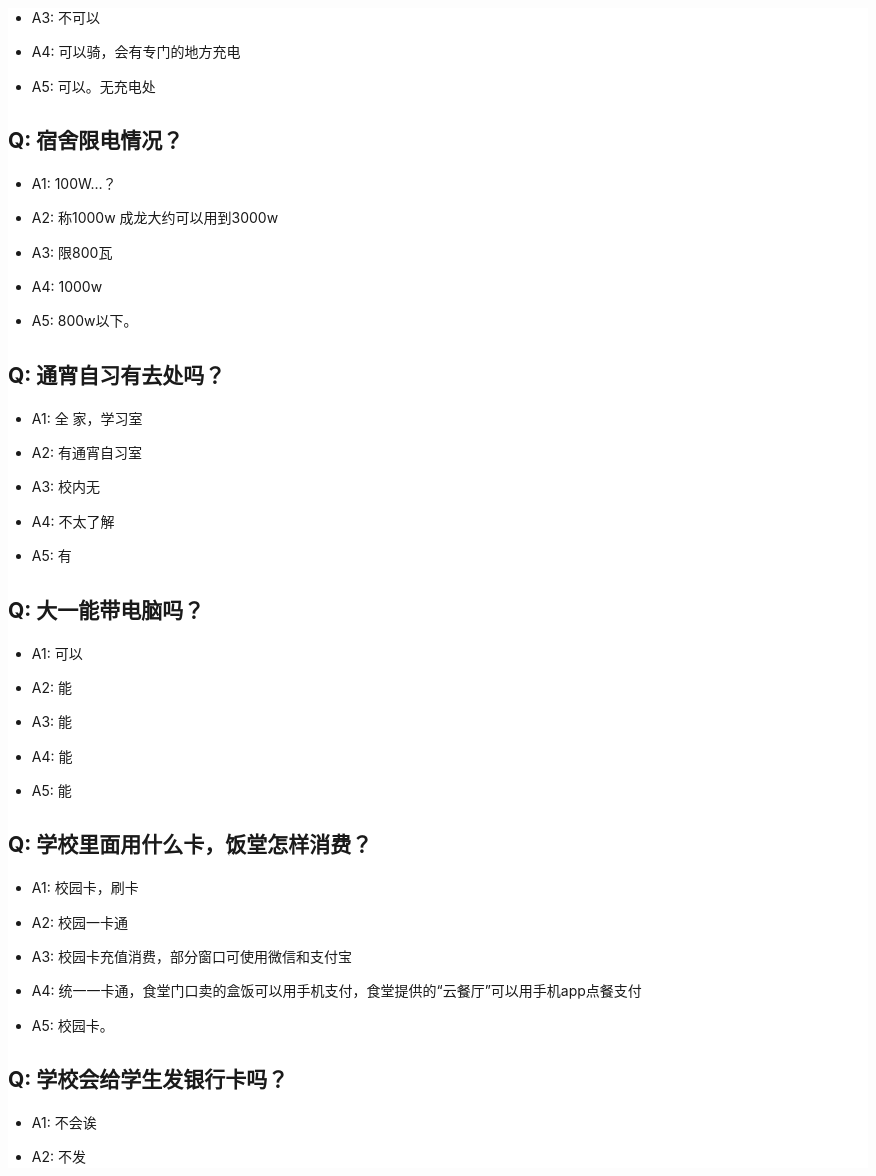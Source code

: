 - A3: 不可以

- A4: 可以骑，会有专门的地方充电

- A5: 可以。无充电处

## Q: 宿舍限电情况？

- A1: 100W…？

- A2: 称1000w 成龙大约可以用到3000w

- A3: 限800瓦

- A4: 1000w

- A5: 800w以下。

## Q: 通宵自习有去处吗？

- A1: 全 家，学习室

- A2: 有通宵自习室

- A3: 校内无

- A4: 不太了解

- A5: 有

## Q: 大一能带电脑吗？

- A1: 可以

- A2: 能

- A3: 能

- A4: 能

- A5: 能

## Q: 学校里面用什么卡，饭堂怎样消费？

- A1: 校园卡，刷卡

- A2: 校园一卡通

- A3: 校园卡充值消费，部分窗口可使用微信和支付宝

- A4: 统一一卡通，食堂门口卖的盒饭可以用手机支付，食堂提供的“云餐厅”可以用手机app点餐支付

- A5: 校园卡。

## Q: 学校会给学生发银行卡吗？

- A1: 不会诶

- A2: 不发
